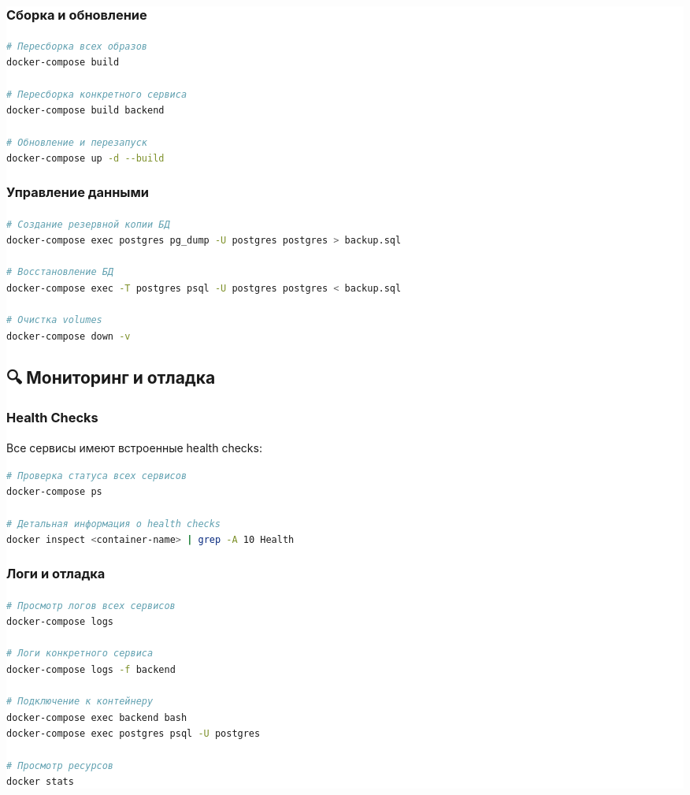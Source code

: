 ### Сборка и обновление

```bash
# Пересборка всех образов
docker-compose build

# Пересборка конкретного сервиса
docker-compose build backend

# Обновление и перезапуск
docker-compose up -d --build
```

### Управление данными

```bash
# Создание резервной копии БД
docker-compose exec postgres pg_dump -U postgres postgres > backup.sql

# Восстановление БД
docker-compose exec -T postgres psql -U postgres postgres < backup.sql

# Очистка volumes
docker-compose down -v
```

## 🔍 Мониторинг и отладка

### Health Checks

Все сервисы имеют встроенные health checks:

```bash
# Проверка статуса всех сервисов
docker-compose ps

# Детальная информация о health checks
docker inspect <container-name> | grep -A 10 Health
```

### Логи и отладка

```bash
# Просмотр логов всех сервисов
docker-compose logs

# Логи конкретного сервиса
docker-compose logs -f backend

# Подключение к контейнеру
docker-compose exec backend bash
docker-compose exec postgres psql -U postgres

# Просмотр ресурсов
docker stats
```
